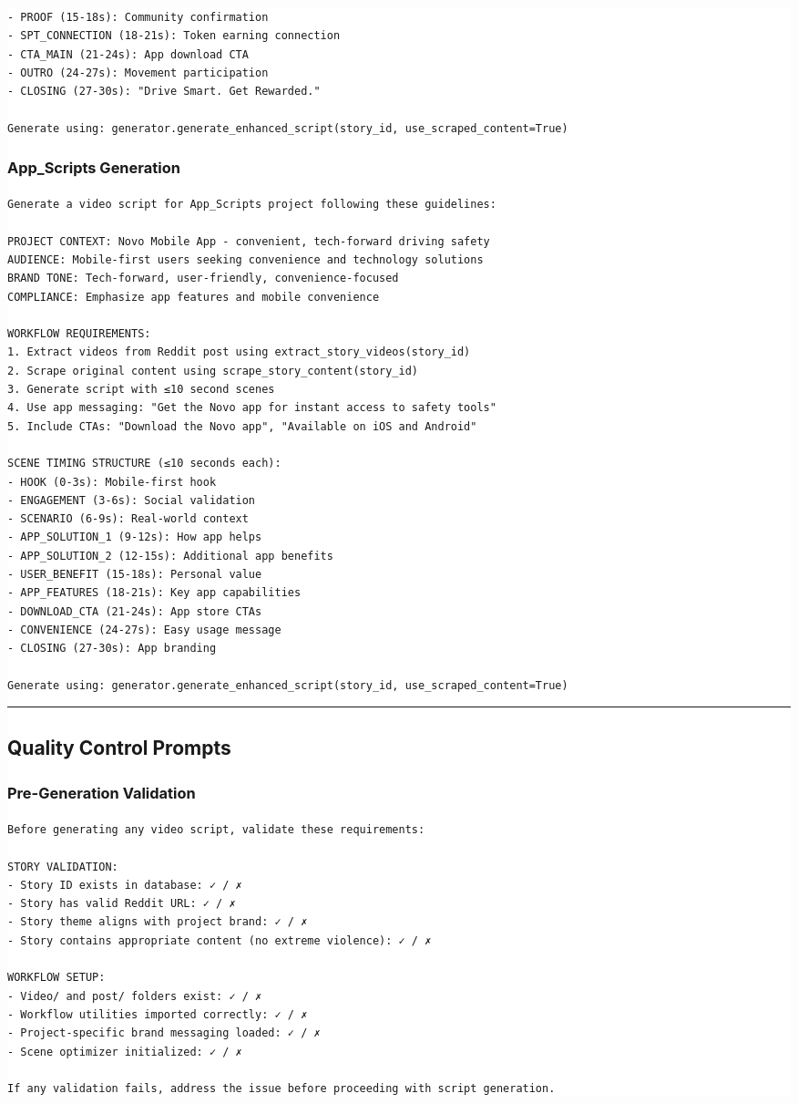 ```
- PROOF (15-18s): Community confirmation
- SPT_CONNECTION (18-21s): Token earning connection
- CTA_MAIN (21-24s): App download CTA
- OUTRO (24-27s): Movement participation
- CLOSING (27-30s): "Drive Smart. Get Rewarded."

Generate using: generator.generate_enhanced_script(story_id, use_scraped_content=True)
```

### **App_Scripts Generation**

```
Generate a video script for App_Scripts project following these guidelines:

PROJECT CONTEXT: Novo Mobile App - convenient, tech-forward driving safety
AUDIENCE: Mobile-first users seeking convenience and technology solutions
BRAND TONE: Tech-forward, user-friendly, convenience-focused
COMPLIANCE: Emphasize app features and mobile convenience

WORKFLOW REQUIREMENTS:
1. Extract videos from Reddit post using extract_story_videos(story_id)
2. Scrape original content using scrape_story_content(story_id)
3. Generate script with ≤10 second scenes  
4. Use app messaging: "Get the Novo app for instant access to safety tools"
5. Include CTAs: "Download the Novo app", "Available on iOS and Android"

SCENE TIMING STRUCTURE (≤10 seconds each):
- HOOK (0-3s): Mobile-first hook
- ENGAGEMENT (3-6s): Social validation
- SCENARIO (6-9s): Real-world context
- APP_SOLUTION_1 (9-12s): How app helps
- APP_SOLUTION_2 (12-15s): Additional app benefits
- USER_BENEFIT (15-18s): Personal value
- APP_FEATURES (18-21s): Key app capabilities
- DOWNLOAD_CTA (21-24s): App store CTAs
- CONVENIENCE (24-27s): Easy usage message
- CLOSING (27-30s): App branding

Generate using: generator.generate_enhanced_script(story_id, use_scraped_content=True)
```

---

## Quality Control Prompts

### **Pre-Generation Validation**

```
Before generating any video script, validate these requirements:

STORY VALIDATION:
- Story ID exists in database: ✓ / ✗
- Story has valid Reddit URL: ✓ / ✗  
- Story theme aligns with project brand: ✓ / ✗
- Story contains appropriate content (no extreme violence): ✓ / ✗

WORKFLOW SETUP:
- Video/ and post/ folders exist: ✓ / ✗
- Workflow utilities imported correctly: ✓ / ✗
- Project-specific brand messaging loaded: ✓ / ✗
- Scene optimizer initialized: ✓ / ✗

If any validation fails, address the issue before proceeding with script generation.
```